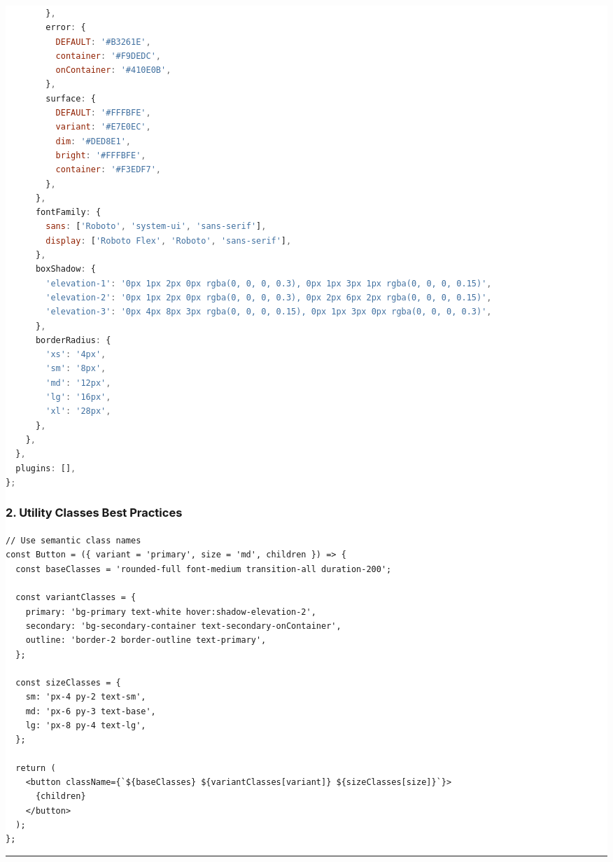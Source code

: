```javascript
        },
        error: {
          DEFAULT: '#B3261E',
          container: '#F9DEDC',
          onContainer: '#410E0B',
        },
        surface: {
          DEFAULT: '#FFFBFE',
          variant: '#E7E0EC',
          dim: '#DED8E1',
          bright: '#FFFBFE',
          container: '#F3EDF7',
        },
      },
      fontFamily: {
        sans: ['Roboto', 'system-ui', 'sans-serif'],
        display: ['Roboto Flex', 'Roboto', 'sans-serif'],
      },
      boxShadow: {
        'elevation-1': '0px 1px 2px 0px rgba(0, 0, 0, 0.3), 0px 1px 3px 1px rgba(0, 0, 0, 0.15)',
        'elevation-2': '0px 1px 2px 0px rgba(0, 0, 0, 0.3), 0px 2px 6px 2px rgba(0, 0, 0, 0.15)',
        'elevation-3': '0px 4px 8px 3px rgba(0, 0, 0, 0.15), 0px 1px 3px 0px rgba(0, 0, 0, 0.3)',
      },
      borderRadius: {
        'xs': '4px',
        'sm': '8px',
        'md': '12px',
        'lg': '16px',
        'xl': '28px',
      },
    },
  },
  plugins: [],
};
```

### 2. Utility Classes Best Practices

```tsx
// Use semantic class names
const Button = ({ variant = 'primary', size = 'md', children }) => {
  const baseClasses = 'rounded-full font-medium transition-all duration-200';
  
  const variantClasses = {
    primary: 'bg-primary text-white hover:shadow-elevation-2',
    secondary: 'bg-secondary-container text-secondary-onContainer',
    outline: 'border-2 border-outline text-primary',
  };
  
  const sizeClasses = {
    sm: 'px-4 py-2 text-sm',
    md: 'px-6 py-3 text-base',
    lg: 'px-8 py-4 text-lg',
  };
  
  return (
    <button className={`${baseClasses} ${variantClasses[variant]} ${sizeClasses[size]}`}>
      {children}
    </button>
  );
};
```

---